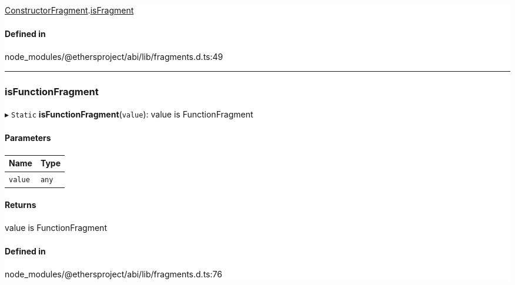 [ConstructorFragment](verida_web3._internal_.ConstructorFragment.md).[isFragment](verida_web3._internal_.ConstructorFragment.md#isfragment)

#### Defined in

node_modules/@ethersproject/abi/lib/fragments.d.ts:49

___

### isFunctionFragment

▸ `Static` **isFunctionFragment**(`value`): value is FunctionFragment

#### Parameters

| Name | Type |
| :------ | :------ |
| `value` | `any` |

#### Returns

value is FunctionFragment

#### Defined in

node_modules/@ethersproject/abi/lib/fragments.d.ts:76
